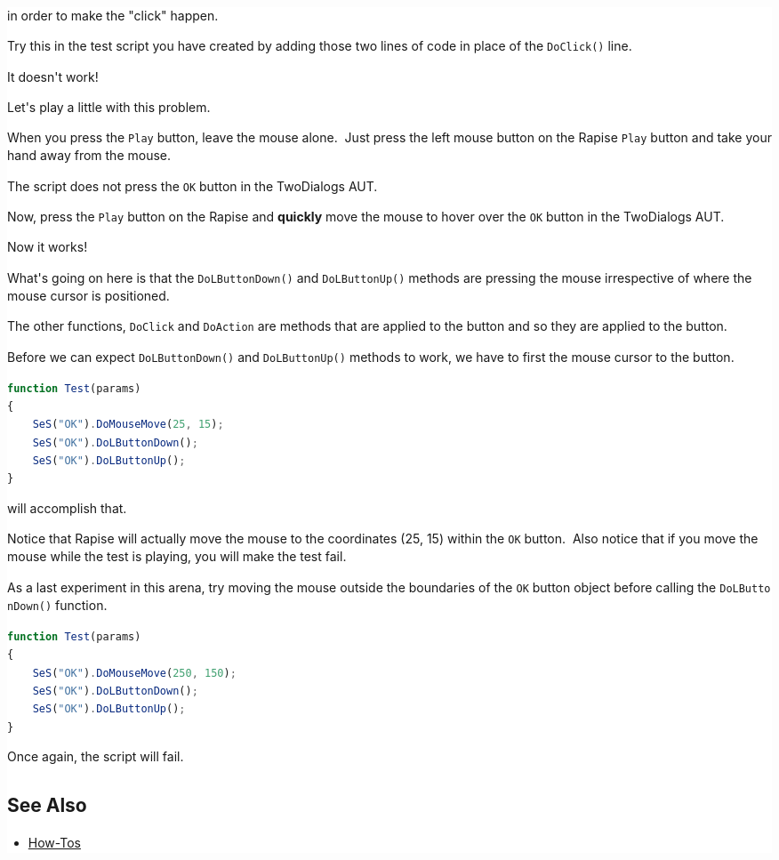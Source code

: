 in order to make the "click" happen.

Try this in the test script you have created by adding those two lines of code in place of the `DoClick()` line.

It doesn't work!

Let's play a little with this problem.

When you press the `Play` button, leave the mouse alone.  Just press the left mouse button on the Rapise `Play` button and take your hand away from the mouse.

The script does not press the `OK` button in the TwoDialogs AUT.

Now, press the `Play` button on the Rapise and **quickly** move the mouse to hover over the `OK` button in the TwoDialogs AUT.

Now it works!

What's going on here is that the `DoLButtonDown()` and `DoLButtonUp()` methods are pressing the mouse irrespective of where the mouse cursor is positioned.

The other functions, `DoClick` and `DoAction` are methods that are applied to the button and so they are applied to the button.

Before we can expect `DoLButtonDown()` and `DoLButtonUp()` methods to work, we have to first the mouse cursor to the button.

```javascript
function Test(params)
{
    SeS("OK").DoMouseMove(25, 15);
    SeS("OK").DoLButtonDown();
    SeS("OK").DoLButtonUp();
}
```

will accomplish that.

Notice that Rapise will actually move the mouse to the coordinates (25, 15)  within the `OK` button.  Also notice that if you move the mouse while the test is playing, you will make the test fail.

As a last experiment in this arena, try moving the mouse outside the boundaries of the `OK` button object before calling the `DoLButtonDown()` function.

```javascript
function Test(params)
{
    SeS("OK").DoMouseMove(250, 150);
    SeS("OK").DoLButtonDown();
    SeS("OK").DoLButtonUp();
}
```

Once again, the script will fail.

## See Also

- [How-Tos](howtos.md)
